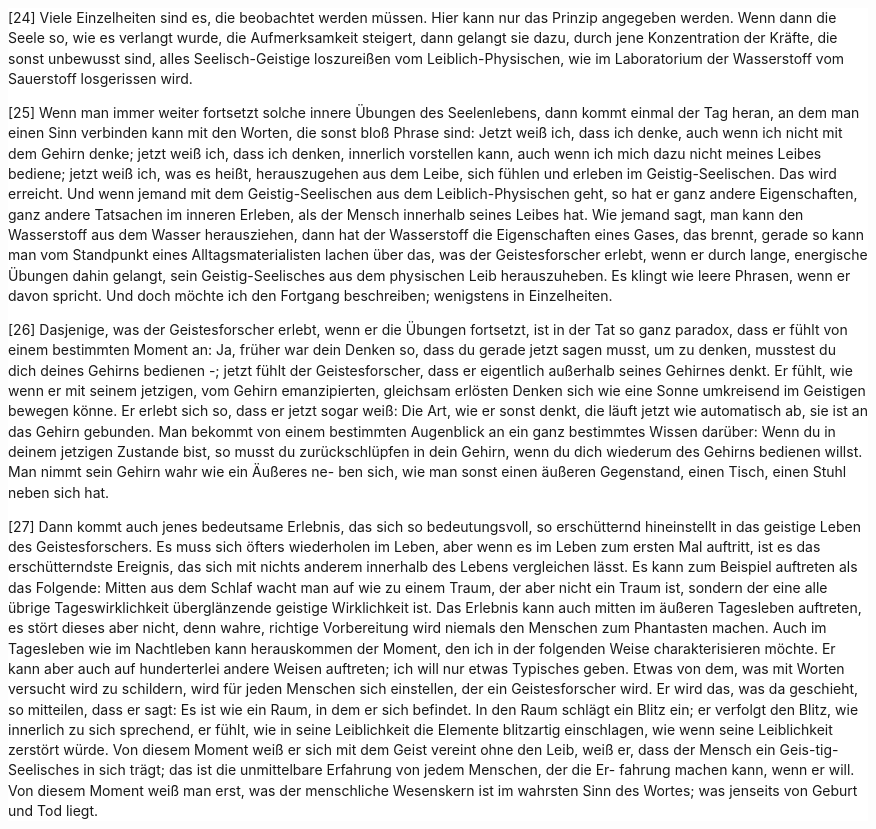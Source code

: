 [24] Viele Einzelheiten sind es, die beobachtet werden müssen. Hier kann nur das Prinzip angegeben werden. Wenn dann die Seele so, wie es verlangt wurde, die Aufmerksamkeit steigert, dann gelangt sie dazu, durch jene Konzentration der Kräfte, die sonst unbewusst sind, alles Seelisch-Geistige loszureißen vom Leiblich-Physischen, wie im Laboratorium der Wasserstoff vom Sauerstoff losgerissen wird.

[25] Wenn man immer weiter fortsetzt solche innere Übungen des Seelenlebens, dann kommt einmal der Tag heran, an dem man einen Sinn verbinden kann mit den Worten, die sonst bloß Phrase sind: Jetzt weiß ich, dass ich denke, auch wenn ich nicht mit dem Gehirn denke; jetzt weiß ich, dass ich denken, innerlich vorstellen kann, auch wenn ich mich dazu nicht meines Leibes bediene; jetzt weiß ich, was es heißt, herauszugehen aus dem Leibe, sich fühlen und erleben im Geistig-Seelischen. Das wird erreicht. Und wenn jemand mit dem Geistig-Seelischen aus dem Leiblich-Physischen geht, so hat er ganz andere Eigenschaften, ganz andere Tatsachen im inneren Erleben, als der Mensch innerhalb seines Leibes hat. Wie jemand sagt, man kann den Wasserstoff aus dem Wasser herausziehen, dann hat der Wasserstoff die Eigenschaften eines Gases, das brennt, gerade so kann man vom Standpunkt eines Alltagsmaterialisten lachen über das, was der Geistesforscher erlebt, wenn er durch lange, energische Übungen dahin gelangt, sein Geistig-Seelisches aus dem physischen Leib herauszuheben. Es klingt wie leere Phrasen, wenn er davon spricht. Und doch möchte ich den Fortgang beschreiben; wenigstens in Einzelheiten.

[26] Dasjenige, was der Geistesforscher erlebt, wenn er die Übungen fortsetzt, ist in der Tat so ganz paradox, dass er fühlt von einem bestimmten Moment an: Ja, früher war dein Denken so, dass du gerade jetzt sagen musst, um zu denken, musstest du dich deines Gehirns bedienen -; jetzt fühlt der Geistesforscher, dass er eigentlich außerhalb seines Gehirnes denkt. Er fühlt, wie wenn er mit seinem jetzigen, vom Gehirn emanzipierten, gleichsam erlösten Denken sich wie eine Sonne umkreisend im Geistigen bewegen könne. Er erlebt sich so, dass er jetzt sogar weiß: Die Art, wie er sonst denkt, die läuft jetzt wie automatisch ab, sie ist an das Gehirn gebunden. Man bekommt von einem bestimmten Augenblick an ein ganz bestimmtes Wissen darüber: Wenn du in deinem jetzigen Zustande bist, so musst du zurückschlüpfen in dein Gehirn, wenn du dich wiederum des Gehirns bedienen willst. Man nimmt sein Gehirn wahr wie ein Äußeres ne- ben sich, wie man sonst einen äußeren Gegenstand, einen Tisch, einen Stuhl neben sich hat.

[27] Dann kommt auch jenes bedeutsame Erlebnis, das sich so bedeutungsvoll, so erschütternd hineinstellt in das geistige Leben des Geistesforschers. Es muss sich öfters wiederholen im Leben, aber wenn es im Leben zum ersten Mal auftritt, ist es das erschütterndste Ereignis, das sich mit nichts anderem innerhalb des Lebens vergleichen lässt. Es kann zum Beispiel auftreten als das Folgende: Mitten aus dem Schlaf wacht man auf wie zu einem Traum, der aber nicht ein Traum ist, sondern der eine alle übrige Tageswirklichkeit überglänzende geistige Wirklichkeit ist. Das Erlebnis kann auch mitten im äußeren Tagesleben auftreten, es stört dieses aber nicht, denn wahre, richtige Vorbereitung wird niemals den Menschen zum Phantasten machen. Auch im Tagesleben wie im Nachtleben kann herauskommen der Moment, den ich in der folgenden Weise charakterisieren möchte. Er kann aber auch auf hunderterlei andere Weisen auftreten; ich will nur etwas Typisches geben. Etwas von dem, was mit Worten versucht wird zu schildern, wird für jeden Menschen sich einstellen, der ein Geistesforscher wird. Er wird das, was da geschieht, so mitteilen, dass er sagt: Es ist wie ein Raum, in dem er sich befindet. In den Raum schlägt ein Blitz ein; er verfolgt den Blitz, wie innerlich zu sich sprechend, er fühlt, wie in seine Leiblichkeit die Elemente blitzartig einschlagen, wie wenn seine Leiblichkeit zerstört würde. Von diesem Moment weiß er sich mit dem Geist vereint ohne den Leib, weiß er, dass der Mensch ein Geis-tig-Seelisches in sich trägt; das ist die unmittelbare Erfahrung von jedem Menschen, der die Er- fahrung machen kann, wenn er will. Von diesem Moment weiß man erst, was der menschliche Wesenskern ist im wahrsten Sinn des Wortes; was jenseits von Geburt und Tod liegt.

